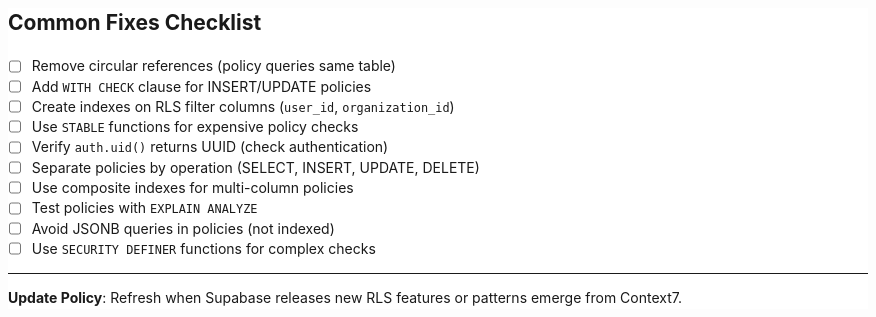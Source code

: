 
## Common Fixes Checklist

- [ ] Remove circular references (policy queries same table)
- [ ] Add `WITH CHECK` clause for INSERT/UPDATE policies
- [ ] Create indexes on RLS filter columns (`user_id`, `organization_id`)
- [ ] Use `STABLE` functions for expensive policy checks
- [ ] Verify `auth.uid()` returns UUID (check authentication)
- [ ] Separate policies by operation (SELECT, INSERT, UPDATE, DELETE)
- [ ] Use composite indexes for multi-column policies
- [ ] Test policies with `EXPLAIN ANALYZE`
- [ ] Avoid JSONB queries in policies (not indexed)
- [ ] Use `SECURITY DEFINER` functions for complex checks

---

**Update Policy**: Refresh when Supabase releases new RLS features or patterns emerge from Context7.

